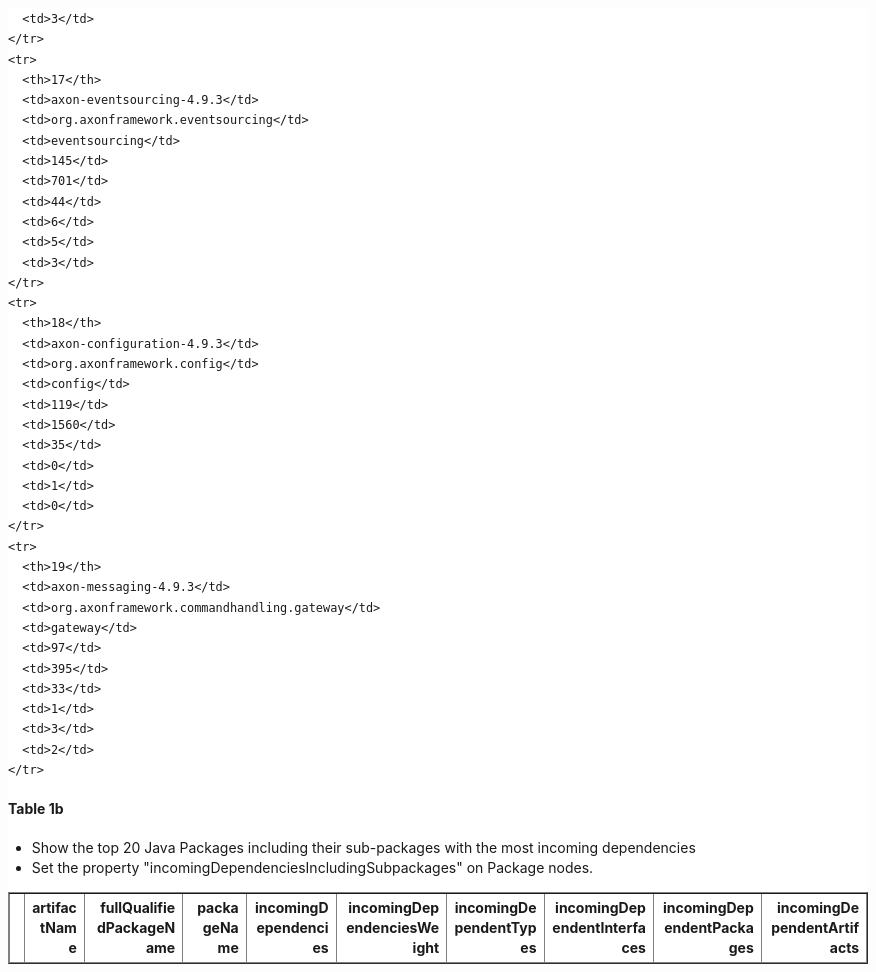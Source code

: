       <td>3</td>
    </tr>
    <tr>
      <th>17</th>
      <td>axon-eventsourcing-4.9.3</td>
      <td>org.axonframework.eventsourcing</td>
      <td>eventsourcing</td>
      <td>145</td>
      <td>701</td>
      <td>44</td>
      <td>6</td>
      <td>5</td>
      <td>3</td>
    </tr>
    <tr>
      <th>18</th>
      <td>axon-configuration-4.9.3</td>
      <td>org.axonframework.config</td>
      <td>config</td>
      <td>119</td>
      <td>1560</td>
      <td>35</td>
      <td>0</td>
      <td>1</td>
      <td>0</td>
    </tr>
    <tr>
      <th>19</th>
      <td>axon-messaging-4.9.3</td>
      <td>org.axonframework.commandhandling.gateway</td>
      <td>gateway</td>
      <td>97</td>
      <td>395</td>
      <td>33</td>
      <td>1</td>
      <td>3</td>
      <td>2</td>
    </tr>
  </tbody>
</table>
</div>



#### Table 1b
- Show the top 20 Java Packages including their sub-packages with the most incoming dependencies
- Set the property "incomingDependenciesIncludingSubpackages" on Package nodes.




<div>
<table border="1" class="dataframe">
  <thead>
    <tr style="text-align: right;">
      <th></th>
      <th>artifactName</th>
      <th>fullQualifiedPackageName</th>
      <th>packageName</th>
      <th>incomingDependencies</th>
      <th>incomingDependenciesWeight</th>
      <th>incomingDependentTypes</th>
      <th>incomingDependentInterfaces</th>
      <th>incomingDependentPackages</th>
      <th>incomingDependentArtifacts</th>
    </tr>